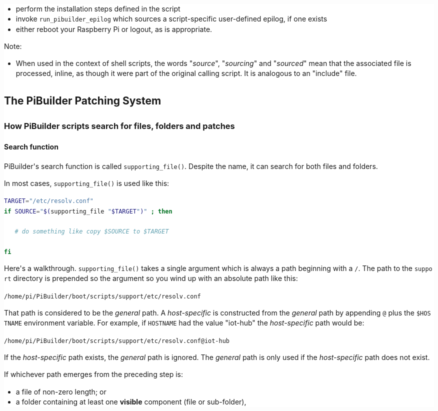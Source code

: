 * perform the installation steps defined in the script
* invoke `run_pibuilder_epilog` which sources a script-specific user-defined epilog, if one exists
* either reboot your Raspberry Pi or logout, as is appropriate.

Note:

* When used in the context of shell scripts, the words "*source*", "*sourcing*" and "*sourced*" mean that the associated file is processed, inline, as though it were part of the original calling script. It is analogous to an "include" file.

<a name="patchingSystem"></a>
## The PiBuilder Patching System

<a name="scriptSearch"></a>
### How PiBuilder scripts search for files, folders and patches

<a name="supportingFileFunction"></a>
#### Search function

PiBuilder's search function is called `supporting_file()`. Despite the name, it can search for both files and folders.

In most cases, `supporting_file()` is used like this:

``` bash
TARGET="/etc/resolv.conf"
if SOURCE="$(supporting_file "$TARGET")" ; then
   
   # do something like copy $SOURCE to $TARGET

fi
```

Here's a walkthrough. `supporting_file()` takes a single argument which is always a path beginning with a `/`. The path to the `support` directory is prepended so the argument so you wind up with an absolute path like this:

```
/home/pi/PiBuilder/boot/scripts/support/etc/resolv.conf
```

That path is considered to be the *general* path. A *host-specific* is constructed from the *general* path by appending `@` plus the `$HOSTNAME` environment variable. For example, if `HOSTNAME` had the value "iot-hub" the *host-specific* path would be:

```
/home/pi/PiBuilder/boot/scripts/support/etc/resolv.conf@iot-hub
```

If the *host-specific* path exists, the *general* path is ignored. The *general* path is only used if the *host-specific* path does not exist.

If whichever path emerges from the preceding step is:

* a file of non-zero length; or
* a folder containing at least one **visible** component (file or sub-folder),
